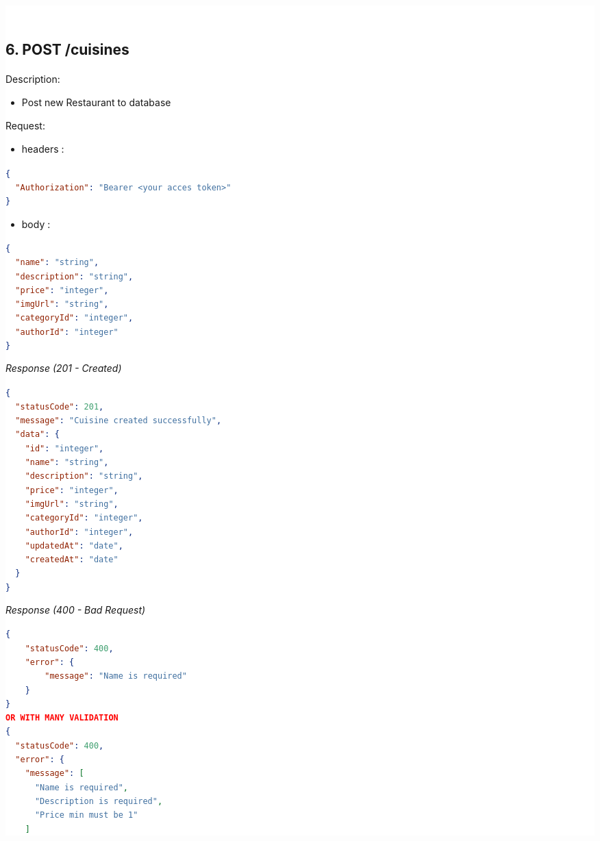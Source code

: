 &nbsp;

## 6. POST /cuisines

Description:

- Post new Restaurant to database

Request:

- headers :

```json
{
  "Authorization": "Bearer <your acces token>"
}
```

- body :

```json
{
  "name": "string",
  "description": "string",
  "price": "integer",
  "imgUrl": "string",
  "categoryId": "integer",
  "authorId": "integer"
}
```

_Response (201 - Created)_

```json
{
  "statusCode": 201,
  "message": "Cuisine created successfully",
  "data": {
    "id": "integer",
    "name": "string",
    "description": "string",
    "price": "integer",
    "imgUrl": "string",
    "categoryId": "integer",
    "authorId": "integer",
    "updatedAt": "date",
    "createdAt": "date"
  }
}
```

_Response (400 - Bad Request)_

```json
{
    "statusCode": 400,
    "error": {
        "message": "Name is required"
    }
}
OR WITH MANY VALIDATION
{
  "statusCode": 400,
  "error": {
    "message": [
      "Name is required",
      "Description is required",
      "Price min must be 1"
    ]
```